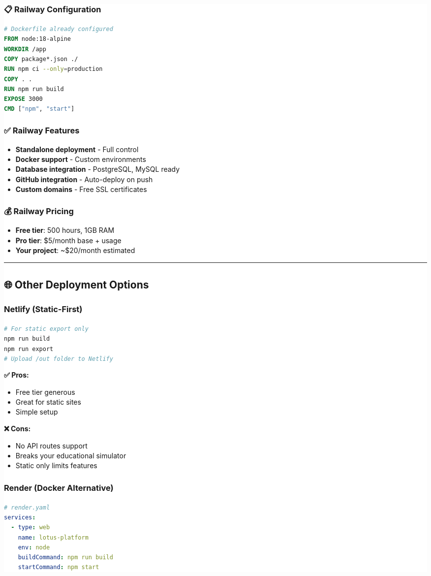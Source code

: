 ### **📋 Railway Configuration**
```dockerfile
# Dockerfile already configured
FROM node:18-alpine
WORKDIR /app
COPY package*.json ./
RUN npm ci --only=production
COPY . .
RUN npm run build
EXPOSE 3000
CMD ["npm", "start"]
```

### **✅ Railway Features**
- **Standalone deployment** - Full control
- **Docker support** - Custom environments
- **Database integration** - PostgreSQL, MySQL ready
- **GitHub integration** - Auto-deploy on push
- **Custom domains** - Free SSL certificates

### **💰 Railway Pricing**
- **Free tier**: 500 hours, 1GB RAM
- **Pro tier**: $5/month base + usage
- **Your project**: ~$20/month estimated

---

## 🌐 **Other Deployment Options**

### **Netlify (Static-First)**
```bash
# For static export only
npm run build
npm run export
# Upload /out folder to Netlify
```

**✅ Pros:**
- Free tier generous
- Great for static sites
- Simple setup

**❌ Cons:**
- No API routes support
- Breaks your educational simulator
- Static only limits features

### **Render (Docker Alternative)**
```yaml
# render.yaml
services:
  - type: web
    name: lotus-platform
    env: node
    buildCommand: npm run build
    startCommand: npm start
```
